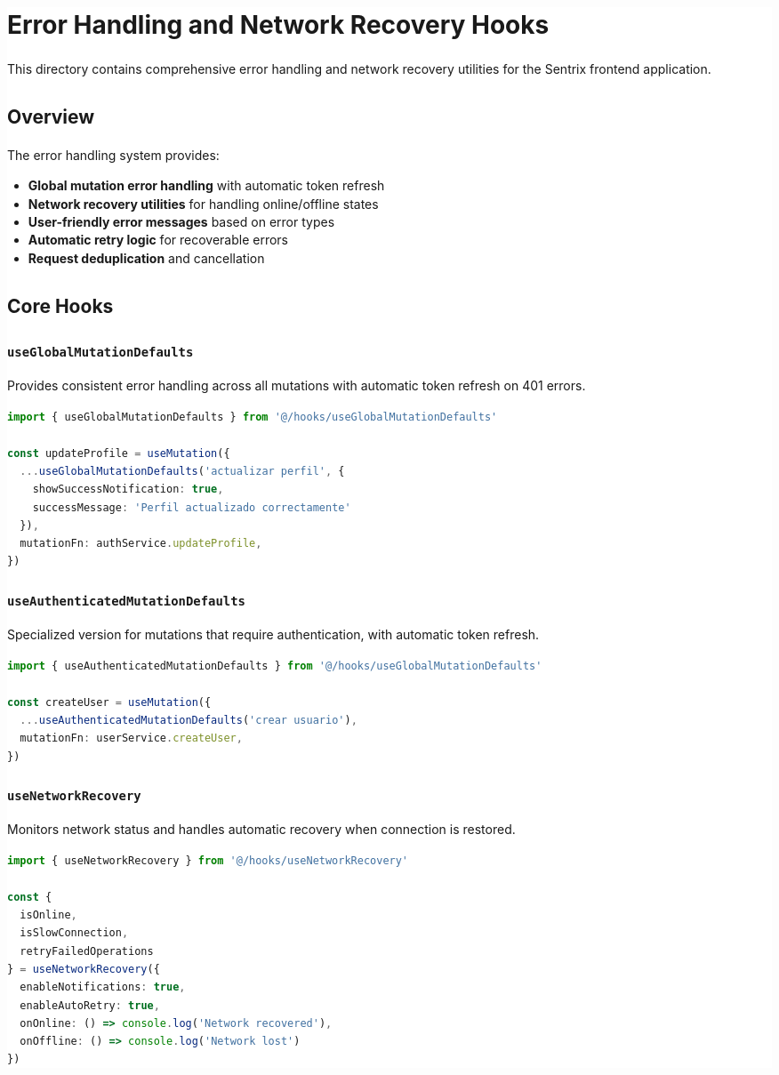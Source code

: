 # Error Handling and Network Recovery Hooks

This directory contains comprehensive error handling and network recovery utilities for the Sentrix frontend application.

## Overview

The error handling system provides:
- **Global mutation error handling** with automatic token refresh
- **Network recovery utilities** for handling online/offline states
- **User-friendly error messages** based on error types
- **Automatic retry logic** for recoverable errors
- **Request deduplication** and cancellation

## Core Hooks

### `useGlobalMutationDefaults`

Provides consistent error handling across all mutations with automatic token refresh on 401 errors.

```typescript
import { useGlobalMutationDefaults } from '@/hooks/useGlobalMutationDefaults'

const updateProfile = useMutation({
  ...useGlobalMutationDefaults('actualizar perfil', {
    showSuccessNotification: true,
    successMessage: 'Perfil actualizado correctamente'
  }),
  mutationFn: authService.updateProfile,
})
```

### `useAuthenticatedMutationDefaults`

Specialized version for mutations that require authentication, with automatic token refresh.

```typescript
import { useAuthenticatedMutationDefaults } from '@/hooks/useGlobalMutationDefaults'

const createUser = useMutation({
  ...useAuthenticatedMutationDefaults('crear usuario'),
  mutationFn: userService.createUser,
})
```

### `useNetworkRecovery`

Monitors network status and handles automatic recovery when connection is restored.

```typescript
import { useNetworkRecovery } from '@/hooks/useNetworkRecovery'

const { 
  isOnline, 
  isSlowConnection, 
  retryFailedOperations 
} = useNetworkRecovery({
  enableNotifications: true,
  enableAutoRetry: true,
  onOnline: () => console.log('Network recovered'),
  onOffline: () => console.log('Network lost')
})
```
